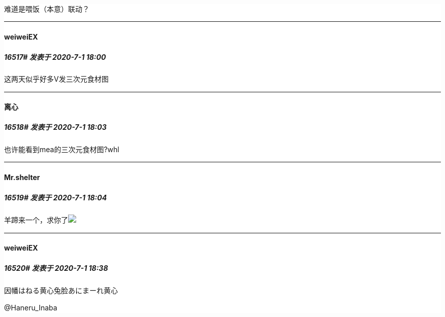 


难道是喂饭（本意）联动？







-----

####  weiweiEX  
##### 16517#       发表于 2020-7-1 18:00




这两天似乎好多V发三次元食材图







-----

####  离心  
##### 16518#       发表于 2020-7-1 18:03




也许能看到mea的三次元食材图?whl







-----

####  Mr.shelter  
##### 16519#       发表于 2020-7-1 18:04




羊蹄来一个，求你了<img src="https://static.saraba1st.com/image/smiley/face2017/066.png" referrerpolicy="no-referrer">







-----

####  weiweiEX  
##### 16520#       发表于 2020-7-1 18:38




因幡はねる黄心兔脸あにまーれ黄心

@Haneru_Inaba
